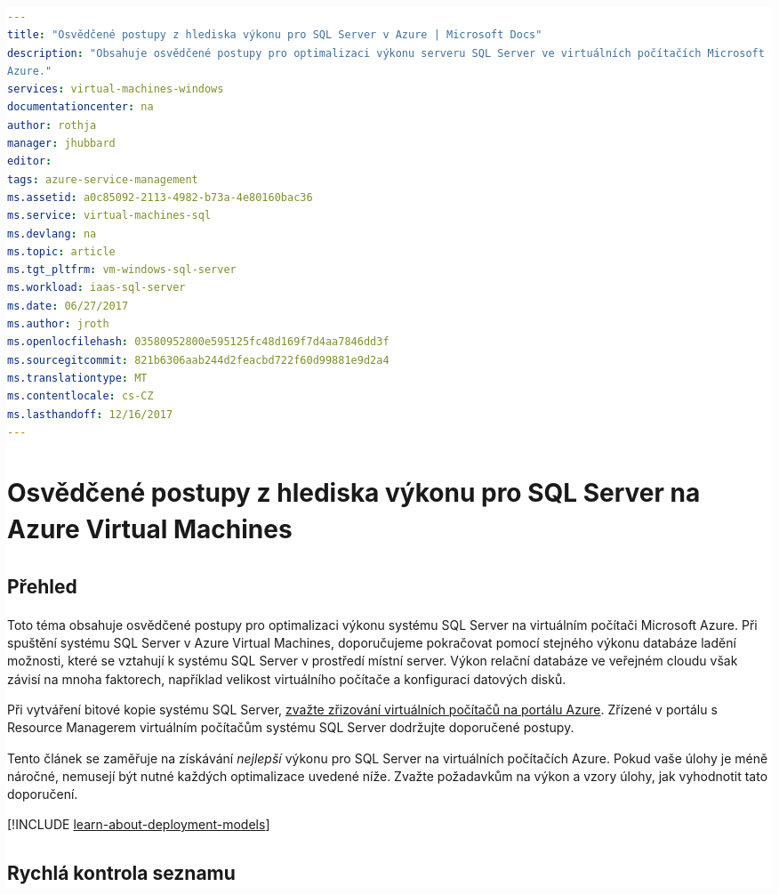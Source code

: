```yaml
---
title: "Osvědčené postupy z hlediska výkonu pro SQL Server v Azure | Microsoft Docs"
description: "Obsahuje osvědčené postupy pro optimalizaci výkonu serveru SQL Server ve virtuálních počítačích Microsoft Azure."
services: virtual-machines-windows
documentationcenter: na
author: rothja
manager: jhubbard
editor: 
tags: azure-service-management
ms.assetid: a0c85092-2113-4982-b73a-4e80160bac36
ms.service: virtual-machines-sql
ms.devlang: na
ms.topic: article
ms.tgt_pltfrm: vm-windows-sql-server
ms.workload: iaas-sql-server
ms.date: 06/27/2017
ms.author: jroth
ms.openlocfilehash: 03580952800e595125fc48d169f7d4aa7846dd3f
ms.sourcegitcommit: 821b6306aab244d2feacbd722f60d99881e9d2a4
ms.translationtype: MT
ms.contentlocale: cs-CZ
ms.lasthandoff: 12/16/2017
---
```

# <a name="performance-best-practices-for-sql-server-in-azure-virtual-machines"></a>Osvědčené postupy z hlediska výkonu pro SQL Server na Azure Virtual Machines

## <a name="overview"></a>Přehled

Toto téma obsahuje osvědčené postupy pro optimalizaci výkonu systému SQL Server na virtuálním počítači Microsoft Azure. Při spuštění systému SQL Server v Azure Virtual Machines, doporučujeme pokračovat pomocí stejného výkonu databáze ladění možnosti, které se vztahují k systému SQL Server v prostředí místní server. Výkon relační databáze ve veřejném cloudu však závisí na mnoha faktorech, například velikost virtuálního počítače a konfiguraci datových disků.

Při vytváření bitové kopie systému SQL Server, [zvažte zřizování virtuálních počítačů na portálu Azure](virtual-machines-windows-portal-sql-server-provision.md). Zřízené v portálu s Resource Managerem virtuálním počítačům systému SQL Server dodržujte doporučené postupy.

Tento článek se zaměřuje na získávání *nejlepší* výkonu pro SQL Server na virtuálních počítačích Azure. Pokud vaše úlohy je méně náročné, nemusejí být nutné každých optimalizace uvedené níže. Zvažte požadavkům na výkon a vzory úlohy, jak vyhodnotit tato doporučení.

[!INCLUDE [learn-about-deployment-models](../../../../includes/learn-about-deployment-models-both-include.md)]

## <a name="quick-check-list"></a>Rychlá kontrola seznamu
